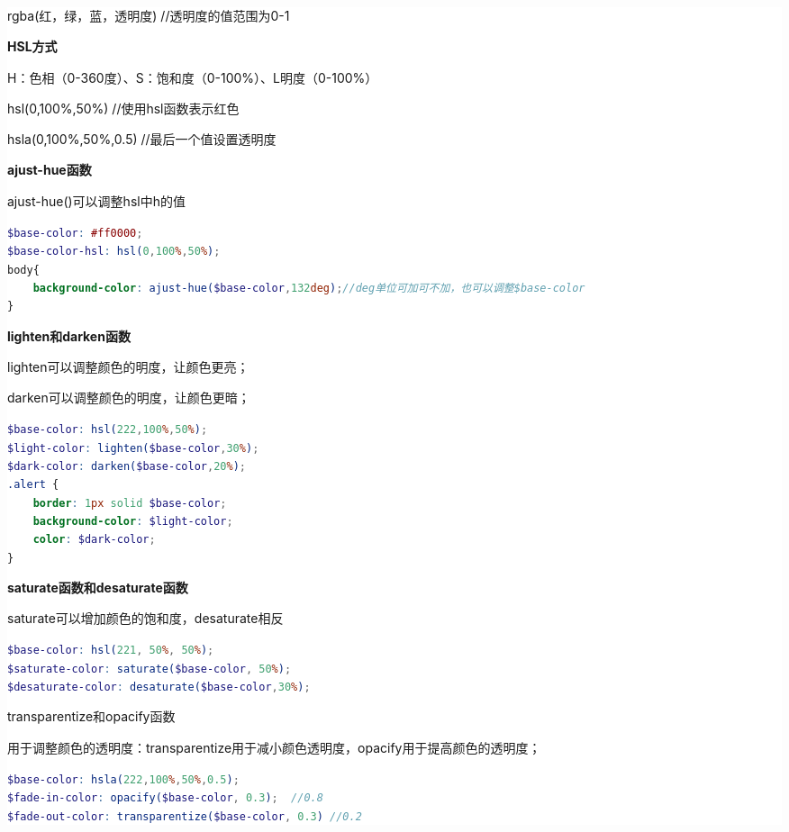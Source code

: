rgba(红，绿，蓝，透明度)	//透明度的值范围为0-1



**HSL方式**

H：色相（0-360度）、S：饱和度（0-100%）、L明度（0-100%）

hsl(0,100%,50%)	//使用hsl函数表示红色

hsla(0,100%,50%,0.5)	//最后一个值设置透明度



**ajust-hue函数**

ajust-hue()可以调整hsl中h的值

```scss
$base-color: #ff0000;
$base-color-hsl: hsl(0,100%,50%);
body{
    background-color: ajust-hue($base-color,132deg);//deg单位可加可不加，也可以调整$base-color
}
```



**lighten和darken函数**

lighten可以调整颜色的明度，让颜色更亮；

darken可以调整颜色的明度，让颜色更暗；

```scss
$base-color: hsl(222,100%,50%);
$light-color: lighten($base-color,30%);
$dark-color: darken($base-color,20%);
.alert {
	border: 1px solid $base-color;
    background-color: $light-color;
    color: $dark-color;
}
```

**saturate函数和desaturate函数**

saturate可以增加颜色的饱和度，desaturate相反

```scss
$base-color: hsl(221, 50%, 50%);
$saturate-color: saturate($base-color, 50%);
$desaturate-color: desaturate($base-color,30%);
```



transparentize和opacify函数

用于调整颜色的透明度：transparentize用于减小颜色透明度，opacify用于提高颜色的透明度；

```scss
$base-color: hsla(222,100%,50%,0.5);
$fade-in-color: opacify($base-color, 0.3);  //0.8
$fade-out-color: transparentize($base-color, 0.3) //0.2
```
